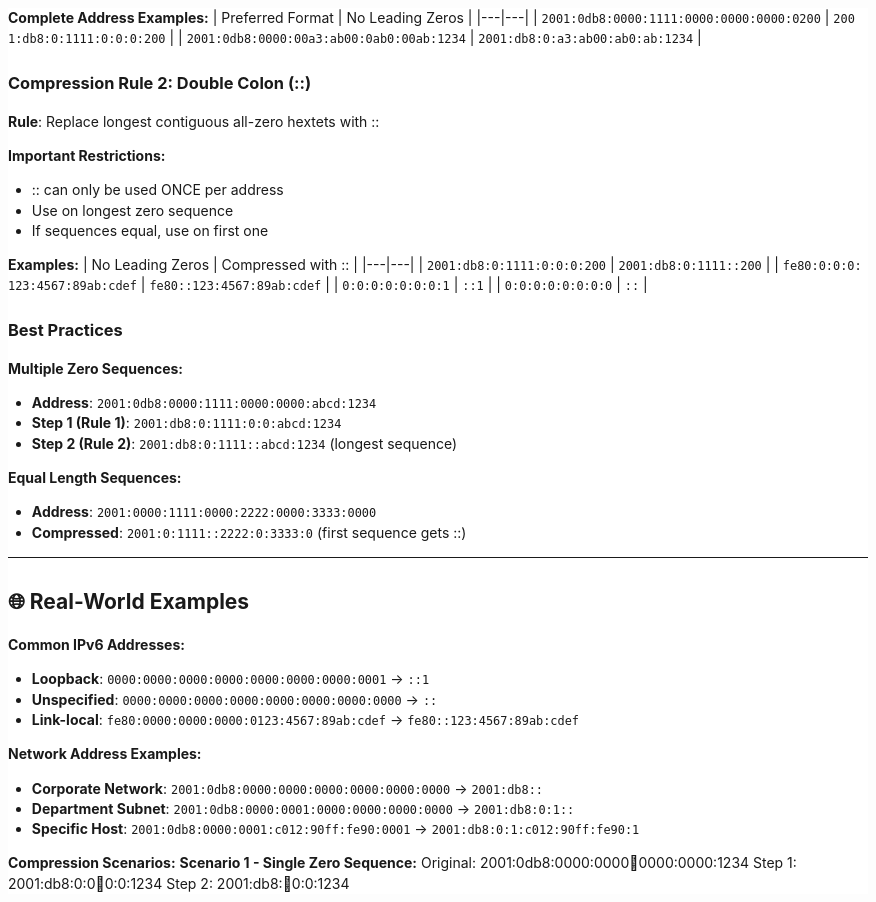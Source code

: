 **Complete Address Examples:**
| Preferred Format | No Leading Zeros |
|---|---|
| `2001:0db8:0000:1111:0000:0000:0000:0200` | `2001:db8:0:1111:0:0:0:200` |
| `2001:0db8:0000:00a3:ab00:0ab0:00ab:1234` | `2001:db8:0:a3:ab00:ab0:ab:1234` |

### Compression Rule 2: Double Colon (::)
**Rule**: Replace longest contiguous all-zero hextets with ::

**Important Restrictions:**
- :: can only be used ONCE per address
- Use on longest zero sequence
- If sequences equal, use on first one

**Examples:**
| No Leading Zeros | Compressed with :: |
|---|---|
| `2001:db8:0:1111:0:0:0:200` | `2001:db8:0:1111::200` |
| `fe80:0:0:0:123:4567:89ab:cdef` | `fe80::123:4567:89ab:cdef` |
| `0:0:0:0:0:0:0:1` | `::1` |
| `0:0:0:0:0:0:0:0` | `::` |

### Best Practices
**Multiple Zero Sequences:**
- **Address**: `2001:0db8:0000:1111:0000:0000:abcd:1234`
- **Step 1 (Rule 1)**: `2001:db8:0:1111:0:0:abcd:1234`
- **Step 2 (Rule 2)**: `2001:db8:0:1111::abcd:1234` (longest sequence)

**Equal Length Sequences:**
- **Address**: `2001:0000:1111:0000:2222:0000:3333:0000`
- **Compressed**: `2001:0:1111::2222:0:3333:0` (first sequence gets ::)

---

## 🌐 Real-World Examples

**Common IPv6 Addresses:**
- **Loopback**: `0000:0000:0000:0000:0000:0000:0000:0001` → `::1`
- **Unspecified**: `0000:0000:0000:0000:0000:0000:0000:0000` → `::`
- **Link-local**: `fe80:0000:0000:0000:0123:4567:89ab:cdef` → `fe80::123:4567:89ab:cdef`

**Network Address Examples:**
- **Corporate Network**: `2001:0db8:0000:0000:0000:0000:0000:0000` → `2001:db8::`
- **Department Subnet**: `2001:0db8:0000:0001:0000:0000:0000:0000` → `2001:db8:0:1::`
- **Specific Host**: `2001:0db8:0000:0001:c012:90ff:fe90:0001` → `2001:db8:0:1:c012:90ff:fe90:1`


**Compression Scenarios:**
**Scenario 1 - Single Zero Sequence:**
Original: 2001:0db8:0000:0000:abcd:0000:0000:1234
Step 1: 2001:db8:0:0:abcd:0:0:1234
Step 2: 2001:db8::abcd:0:0:1234
